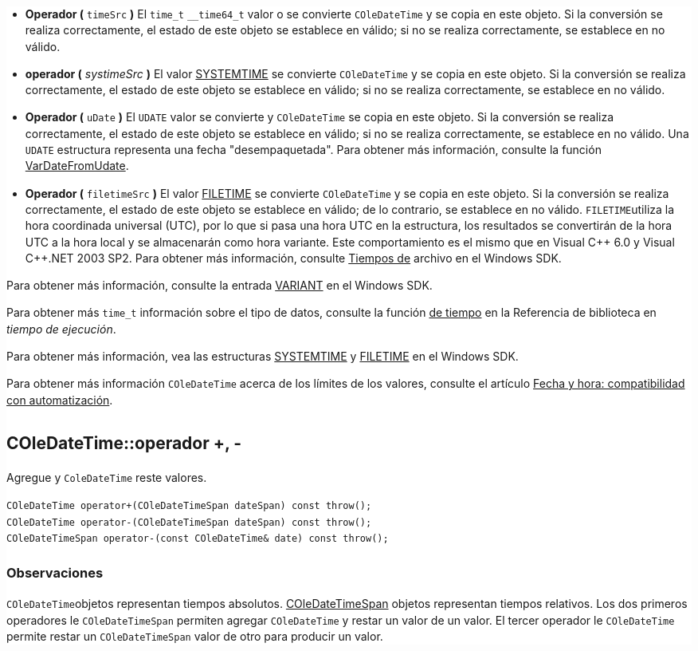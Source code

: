 - **Operador (** `timeSrc` **)** El `time_t` `__time64_t` valor o se convierte `COleDateTime` y se copia en este objeto. Si la conversión se realiza correctamente, el estado de este objeto se establece en válido; si no se realiza correctamente, se establece en no válido.

- **operador (** *systimeSrc* **)** El valor [SYSTEMTIME](/windows/win32/api/minwinbase/ns-minwinbase-systemtime) se convierte `COleDateTime` y se copia en este objeto. Si la conversión se realiza correctamente, el estado de este objeto se establece en válido; si no se realiza correctamente, se establece en no válido.

- **Operador (** `uDate` **)** El `UDATE` valor se convierte y `COleDateTime` se copia en este objeto. Si la conversión se realiza correctamente, el estado de este objeto se establece en válido; si no se realiza correctamente, se establece en no válido. Una `UDATE` estructura representa una fecha "desempaquetada". Para obtener más información, consulte la función [VarDateFromUdate](/windows/win32/api/oleauto/nf-oleauto-vardatefromudate).

- **Operador (** `filetimeSrc` **)** El valor [FILETIME](/windows/win32/api/minwinbase/ns-minwinbase-filetime) se convierte `COleDateTime` y se copia en este objeto. Si la conversión se realiza correctamente, el estado de este objeto se establece en válido; de lo contrario, se establece en no válido. `FILETIME`utiliza la hora coordinada universal (UTC), por lo que si pasa una hora UTC en la estructura, los resultados se convertirán de la hora UTC a la hora local y se almacenarán como hora variante. Este comportamiento es el mismo que en Visual C++ 6.0 y Visual C++.NET 2003 SP2. Para obtener más información, consulte [Tiempos de](/windows/win32/SysInfo/file-times) archivo en el Windows SDK.

Para obtener más información, consulte la entrada [VARIANT](/windows/win32/api/oaidl/ns-oaidl-variant) en el Windows SDK.

Para obtener más `time_t` información sobre el tipo de datos, consulte la función [de tiempo](../../c-runtime-library/reference/time-time32-time64.md) en la Referencia de biblioteca en *tiempo de ejecución*.

Para obtener más información, vea las estructuras [SYSTEMTIME](/windows/win32/api/minwinbase/ns-minwinbase-systemtime) y [FILETIME](/windows/win32/api/minwinbase/ns-minwinbase-filetime) en el Windows SDK.

Para obtener más información `COleDateTime` acerca de los límites de los valores, consulte el artículo [Fecha y hora: compatibilidad con automatización](../../atl-mfc-shared/date-and-time-automation-support.md).

## <a name="coledatetimeoperator---"></a><a name="operator_add_-"></a>COleDateTime::operador +, -

Agregue y `ColeDateTime` reste valores.

```
COleDateTime operator+(COleDateTimeSpan dateSpan) const throw();
COleDateTime operator-(COleDateTimeSpan dateSpan) const throw();
COleDateTimeSpan operator-(const COleDateTime& date) const throw();
```

### <a name="remarks"></a>Observaciones

`COleDateTime`objetos representan tiempos absolutos. [COleDateTimeSpan](../../atl-mfc-shared/reference/coledatetimespan-class.md) objetos representan tiempos relativos. Los dos primeros operadores le `COleDateTimeSpan` permiten agregar `COleDateTime` y restar un valor de un valor. El tercer operador le `COleDateTime` permite restar un `COleDateTimeSpan` valor de otro para producir un valor.
